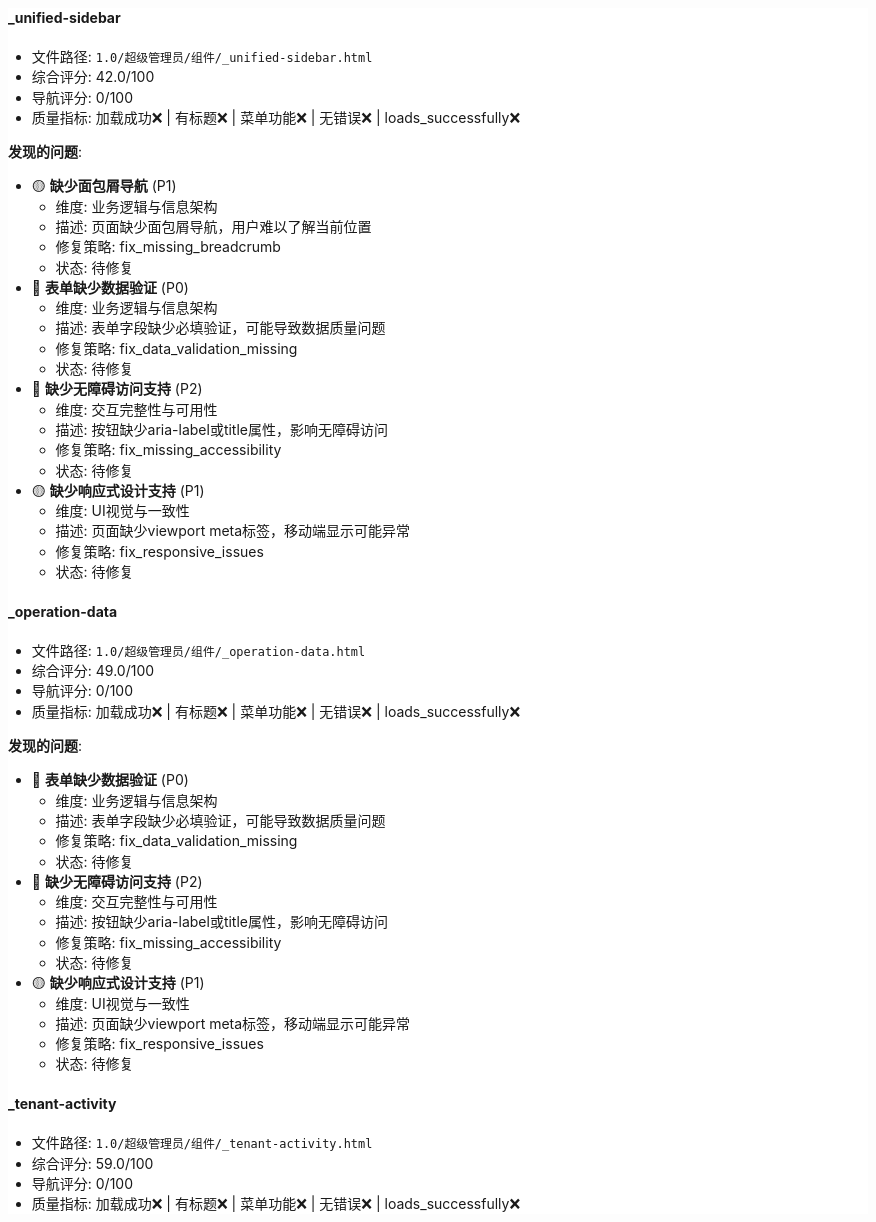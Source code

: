 #### _unified-sidebar
- 文件路径: `1.0/超级管理员/组件/_unified-sidebar.html`
- 综合评分: 42.0/100
- 导航评分: 0/100
- 质量指标: 加载成功❌ | 有标题❌ | 菜单功能❌ | 无错误❌ | loads_successfully❌

**发现的问题**:
- 🟡 **缺少面包屑导航** (P1)
  - 维度: 业务逻辑与信息架构
  - 描述: 页面缺少面包屑导航，用户难以了解当前位置
  - 修复策略: fix_missing_breadcrumb
  - 状态: 待修复
- 🔴 **表单缺少数据验证** (P0)
  - 维度: 业务逻辑与信息架构
  - 描述: 表单字段缺少必填验证，可能导致数据质量问题
  - 修复策略: fix_data_validation_missing
  - 状态: 待修复
- 🔵 **缺少无障碍访问支持** (P2)
  - 维度: 交互完整性与可用性
  - 描述: 按钮缺少aria-label或title属性，影响无障碍访问
  - 修复策略: fix_missing_accessibility
  - 状态: 待修复
- 🟡 **缺少响应式设计支持** (P1)
  - 维度: UI视觉与一致性
  - 描述: 页面缺少viewport meta标签，移动端显示可能异常
  - 修复策略: fix_responsive_issues
  - 状态: 待修复

#### _operation-data
- 文件路径: `1.0/超级管理员/组件/_operation-data.html`
- 综合评分: 49.0/100
- 导航评分: 0/100
- 质量指标: 加载成功❌ | 有标题❌ | 菜单功能❌ | 无错误❌ | loads_successfully❌

**发现的问题**:
- 🔴 **表单缺少数据验证** (P0)
  - 维度: 业务逻辑与信息架构
  - 描述: 表单字段缺少必填验证，可能导致数据质量问题
  - 修复策略: fix_data_validation_missing
  - 状态: 待修复
- 🔵 **缺少无障碍访问支持** (P2)
  - 维度: 交互完整性与可用性
  - 描述: 按钮缺少aria-label或title属性，影响无障碍访问
  - 修复策略: fix_missing_accessibility
  - 状态: 待修复
- 🟡 **缺少响应式设计支持** (P1)
  - 维度: UI视觉与一致性
  - 描述: 页面缺少viewport meta标签，移动端显示可能异常
  - 修复策略: fix_responsive_issues
  - 状态: 待修复

#### _tenant-activity
- 文件路径: `1.0/超级管理员/组件/_tenant-activity.html`
- 综合评分: 59.0/100
- 导航评分: 0/100
- 质量指标: 加载成功❌ | 有标题❌ | 菜单功能❌ | 无错误❌ | loads_successfully❌
